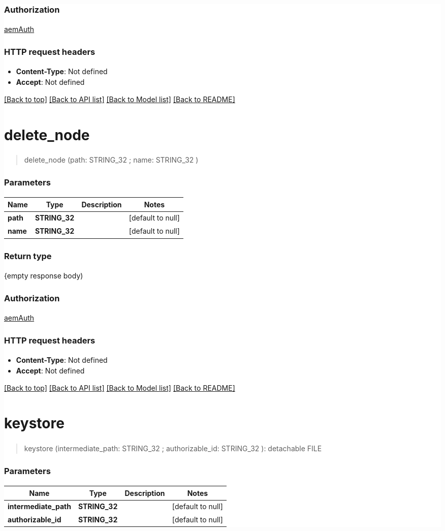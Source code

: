 ### Authorization

[aemAuth](../README.md#aemAuth)

### HTTP request headers

 - **Content-Type**: Not defined
 - **Accept**: Not defined

[[Back to top]](#) [[Back to API list]](../README.md#documentation-for-api-endpoints) [[Back to Model list]](../README.md#documentation-for-models) [[Back to README]](../README.md)

# **delete_node**
> delete_node (path: STRING_32 ; name: STRING_32 )
	




### Parameters

Name | Type | Description  | Notes
------------- | ------------- | ------------- | -------------
 **path** | **STRING_32**|  | [default to null]
 **name** | **STRING_32**|  | [default to null]

### Return type

{empty response body)

### Authorization

[aemAuth](../README.md#aemAuth)

### HTTP request headers

 - **Content-Type**: Not defined
 - **Accept**: Not defined

[[Back to top]](#) [[Back to API list]](../README.md#documentation-for-api-endpoints) [[Back to Model list]](../README.md#documentation-for-models) [[Back to README]](../README.md)

# **keystore**
> keystore (intermediate_path: STRING_32 ; authorizable_id: STRING_32 ): detachable FILE
	




### Parameters

Name | Type | Description  | Notes
------------- | ------------- | ------------- | -------------
 **intermediate_path** | **STRING_32**|  | [default to null]
 **authorizable_id** | **STRING_32**|  | [default to null]
